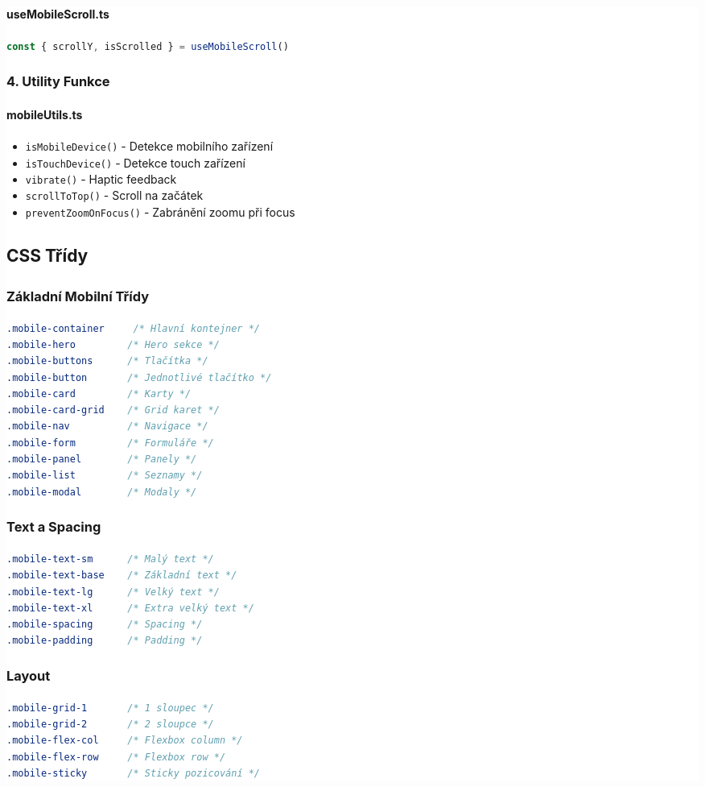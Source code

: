 #### useMobileScroll.ts
```typescript
const { scrollY, isScrolled } = useMobileScroll()
```

### 4. Utility Funkce

#### mobileUtils.ts
- `isMobileDevice()` - Detekce mobilního zařízení
- `isTouchDevice()` - Detekce touch zařízení
- `vibrate()` - Haptic feedback
- `scrollToTop()` - Scroll na začátek
- `preventZoomOnFocus()` - Zabránění zoomu při focus

## CSS Třídy

### Základní Mobilní Třídy

```css
.mobile-container     /* Hlavní kontejner */
.mobile-hero         /* Hero sekce */
.mobile-buttons      /* Tlačítka */
.mobile-button       /* Jednotlivé tlačítko */
.mobile-card         /* Karty */
.mobile-card-grid    /* Grid karet */
.mobile-nav          /* Navigace */
.mobile-form         /* Formuláře */
.mobile-panel        /* Panely */
.mobile-list         /* Seznamy */
.mobile-modal        /* Modaly */
```

### Text a Spacing

```css
.mobile-text-sm      /* Malý text */
.mobile-text-base    /* Základní text */
.mobile-text-lg      /* Velký text */
.mobile-text-xl      /* Extra velký text */
.mobile-spacing      /* Spacing */
.mobile-padding      /* Padding */
```

### Layout

```css
.mobile-grid-1       /* 1 sloupec */
.mobile-grid-2       /* 2 sloupce */
.mobile-flex-col     /* Flexbox column */
.mobile-flex-row     /* Flexbox row */
.mobile-sticky       /* Sticky pozicování */
```
